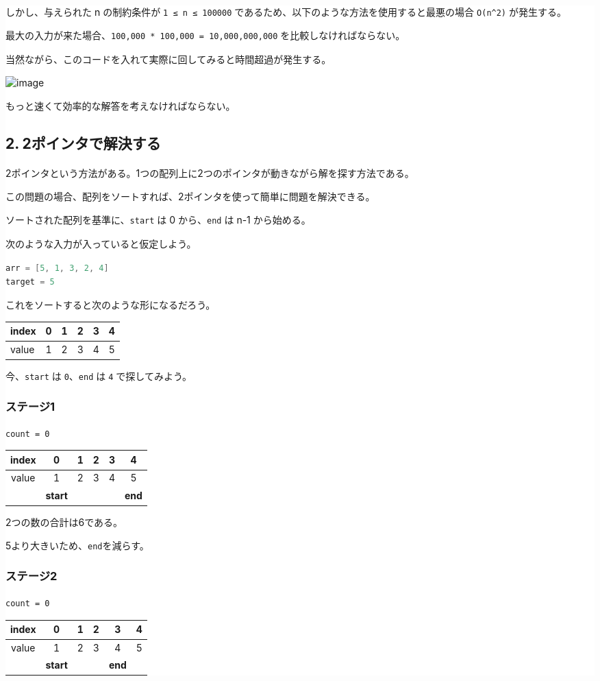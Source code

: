 しかし、与えられた n の制約条件が `1 ≤ n ≤ 100000` であるため、以下のような方法を使用すると最悪の場合 `O(n^2)` が発生する。

最大の入力が来た場合、`100,000 * 100,000 = 10,000,000,000` を比較しなければならない。

当然ながら、このコードを入れて実際に回してみると時間超過が発生する。

![image](/images/algorithm/boj-3273-1747819709525.png)

もっと速くて効率的な解答を考えなければならない。

## 2. 2ポインタで解決する

2ポインタという方法がある。1つの配列上に2つのポインタが動きながら解を探す方法である。

この問題の場合、配列をソートすれば、2ポインタを使って簡単に問題を解決できる。

ソートされた配列を基準に、`start` は 0 から、`end` は n-1 から始める。

次のような入力が入っていると仮定しよう。

```go
arr = [5, 1, 3, 2, 4]
target = 5
```

これをソートすると次のような形になるだろう。

| index | 0 | 1 | 2 | 3 | 4 |
|-------|:-:|:-:|:-:|:-:|:-:|
| value | 1 | 2 | 3 | 4 | 5 |

今、`start` は `0`、`end` は `4` で探してみよう。

### ステージ1

`count = 0`

| index |     0     | 1 | 2 | 3 |    4    |
|:-----:|:---------:|:-:|:-:|:-:|:-------:|
| value |     1     | 2 | 3 | 4 |    5    |
|       | **start** |   |   |   | **end** |

2つの数の合計は6である。

5より大きいため、`end`を減らす。

### ステージ2

`count = 0`

| index |     0     | 1 | 2 |    3    | 4 |
|:-----:|:---------:|:-:|:-:|:-------:|:-:|
| value |     1     | 2 | 3 |    4    | 5 |
|       | **start** |   |   | **end** |   |
